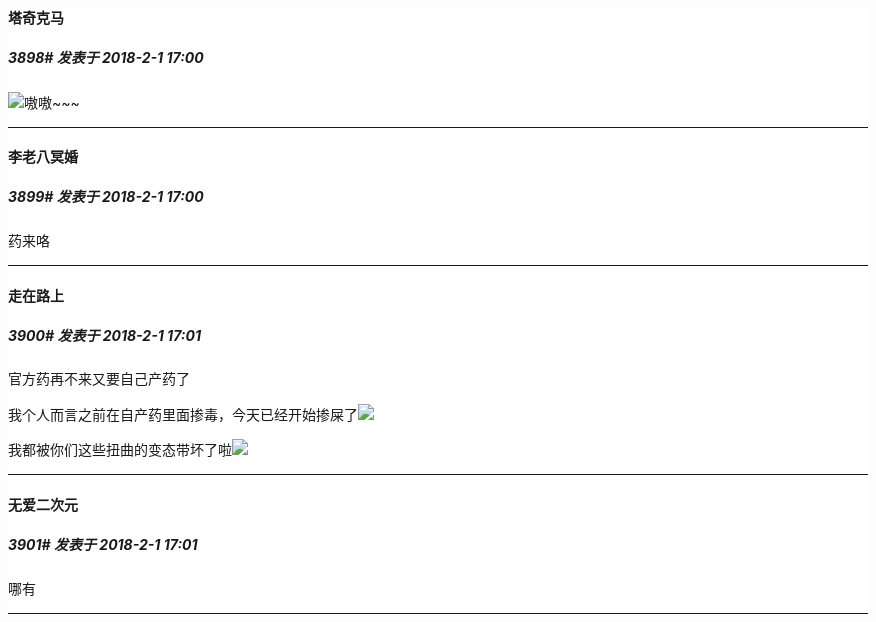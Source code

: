 ####  塔奇克马  
##### 3898#       发表于 2018-2-1 17:00



<img src="https://static.saraba1st.com/image/smiley/face2017/216.png" referrerpolicy="no-referrer">嗷嗷~~~







-----

####  李老八冥婚  
##### 3899#       发表于 2018-2-1 17:00




药来咯







-----

####  走在路上  
##### 3900#       发表于 2018-2-1 17:01




官方药再不来又要自己产药了


我个人而言之前在自产药里面掺毒，今天已经开始掺屎了<img src="https://static.saraba1st.com/image/smiley/face2017/068.png" referrerpolicy="no-referrer">

我都被你们这些扭曲的变态带坏了啦<img src="https://static.saraba1st.com/image/smiley/face2017/073.png" referrerpolicy="no-referrer">







-----

####  无爱二次元  
##### 3901#       发表于 2018-2-1 17:01




哪有







-----
